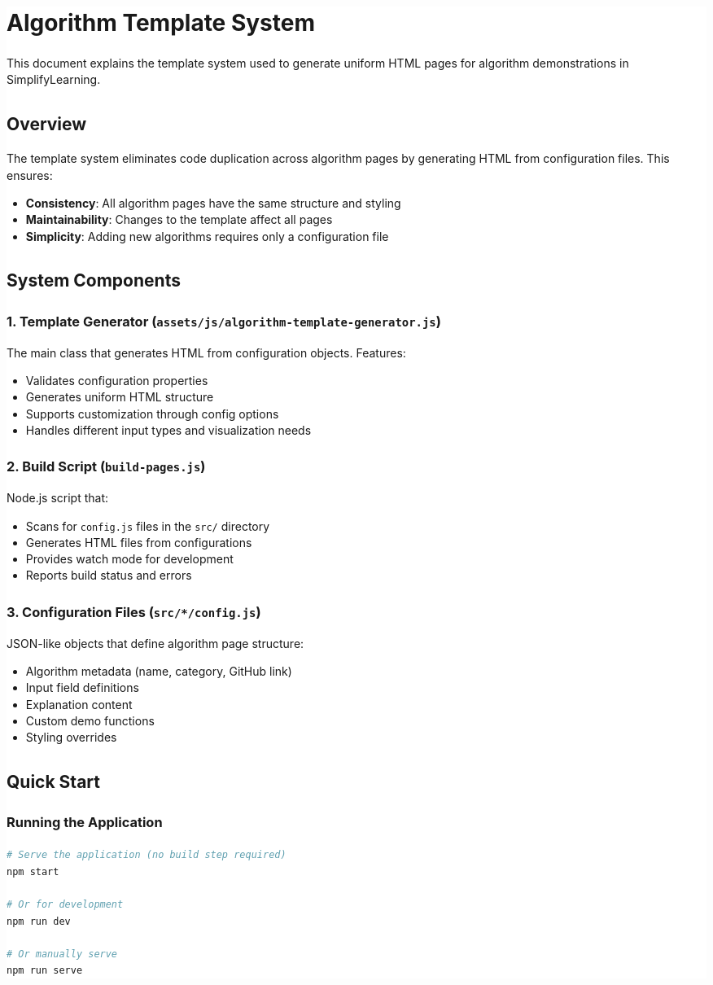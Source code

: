 # Algorithm Template System

This document explains the template system used to generate uniform HTML pages for algorithm demonstrations in SimplifyLearning.

## Overview

The template system eliminates code duplication across algorithm pages by generating HTML from configuration files. This ensures:
- **Consistency**: All algorithm pages have the same structure and styling
- **Maintainability**: Changes to the template affect all pages
- **Simplicity**: Adding new algorithms requires only a configuration file

## System Components

### 1. Template Generator (`assets/js/algorithm-template-generator.js`)
The main class that generates HTML from configuration objects. Features:
- Validates configuration properties
- Generates uniform HTML structure
- Supports customization through config options
- Handles different input types and visualization needs

### 2. Build Script (`build-pages.js`)
Node.js script that:
- Scans for `config.js` files in the `src/` directory
- Generates HTML files from configurations
- Provides watch mode for development
- Reports build status and errors

### 3. Configuration Files (`src/*/config.js`)
JSON-like objects that define algorithm page structure:
- Algorithm metadata (name, category, GitHub link)
- Input field definitions
- Explanation content
- Custom demo functions
- Styling overrides

## Quick Start

### Running the Application
```bash
# Serve the application (no build step required)
npm start

# Or for development
npm run dev

# Or manually serve
npm run serve
```
